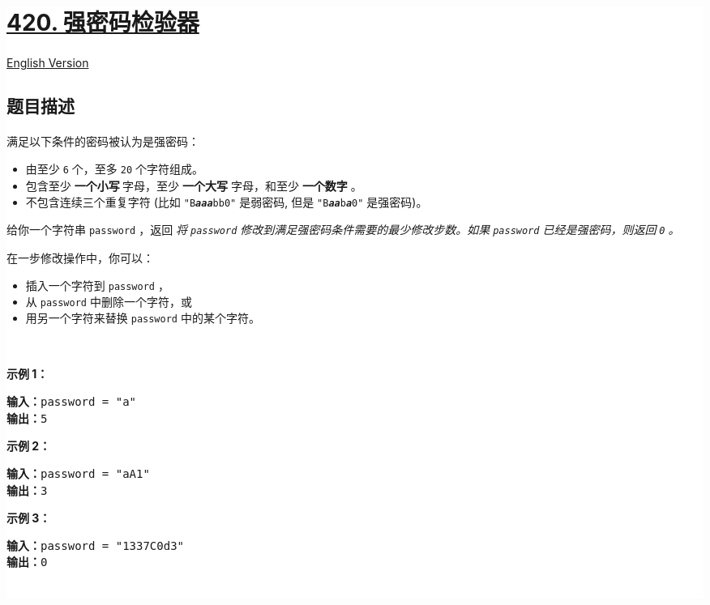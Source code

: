 # [420. 强密码检验器](https://leetcode.cn/problems/strong-password-checker)

[English Version](/solution/0400-0499/0420.Strong%20Password%20Checker/README_EN.md)





## 题目描述



<p>满足以下条件的密码被认为是强密码：</p>

<ul>
	<li>由至少 <code>6</code> 个，至多 <code>20</code> 个字符组成。</li>
	<li>包含至少 <strong>一个小写 </strong>字母，至少&nbsp;<strong>一个大写</strong> 字母，和至少&nbsp;<strong>一个数字</strong> 。</li>
	<li>不包含连续三个重复字符 (比如 <code>"B<em><strong>aaa</strong></em>bb0"</code> 是弱密码, 但是&nbsp;<code>"B<em><strong>aa</strong></em>b<em><strong>a</strong></em>0"</code> 是强密码)。</li>
</ul>

<p>给你一个字符串 <code>password</code> ，返回&nbsp;<em>将 <code>password</code> 修改到满足强密码条件需要的最少修改步数。如果 <code>password</code> 已经是强密码，则返回 <code>0</code> 。</em></p>

<p>在一步修改操作中，你可以：</p>

<ul>
	<li>插入一个字符到 <code>password</code> ，</li>
	<li>从 <code>password</code> 中删除一个字符，或</li>
	<li>用另一个字符来替换 <code>password</code> 中的某个字符。</li>
</ul>

<p>&nbsp;</p>

<p><strong>示例 1：</strong></p>

<pre>
<strong>输入：</strong>password = "a"
<strong>输出：</strong>5
</pre>

<p><strong>示例 2：</strong></p>

<pre>
<strong>输入：</strong>password = "aA1"
<strong>输出：</strong>3
</pre>

<p><strong>示例 3：</strong></p>

<pre>
<strong>输入：</strong>password = "1337C0d3"
<strong>输出：</strong>0
</pre>

<p>&nbsp;</p>
